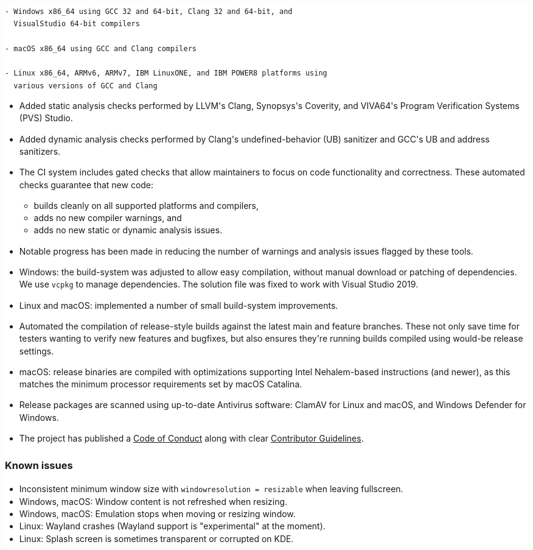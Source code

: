     - Windows x86_64 using GCC 32 and 64-bit, Clang 32 and 64-bit, and
      VisualStudio 64-bit compilers

    - macOS x86_64 using GCC and Clang compilers

    - Linux x86_64, ARMv6, ARMv7, IBM LinuxONE, and IBM POWER8 platforms using
      various versions of GCC and Clang

- Added static analysis checks performed by LLVM's Clang, Synopsys's Coverity,
  and VIVA64's Program Verification Systems (PVS) Studio.

- Added dynamic analysis checks performed by Clang's undefined-behavior (UB)
  sanitizer and GCC's UB and address sanitizers.

- The CI system includes gated checks that allow maintainers to focus on code
  functionality and correctness. These automated checks guarantee that new
  code:

    - builds cleanly on all supported platforms and compilers,
    - adds no new compiler warnings, and
    - adds no new static or dynamic analysis issues.

- Notable progress has been made in reducing the number of warnings and
  analysis issues flagged by these tools.

- Windows: the build-system was adjusted to allow easy compilation, without
  manual download or patching of dependencies. We use `vcpkg` to manage
  dependencies. The solution file was fixed to work with Visual Studio 2019.

- Linux and macOS: implemented a number of small build-system improvements.

- Automated the compilation of release-style builds against the latest main
  and feature branches. These not only save time for testers wanting to verify
  new features and bugfixes, but also ensures they're running builds compiled
  using would-be release settings.

- macOS: release binaries are compiled with optimizations supporting Intel
  Nehalem-based instructions (and newer), as this matches the minimum processor
  requirements set by macOS Catalina.

- Release packages are scanned using up-to-date Antivirus software: ClamAV for
  Linux and macOS, and Windows Defender for Windows.

- The project has published a
  [Code of Conduct](https://github.com/dosbox-staging/dosbox-staging/blob/main/CODE_OF_CONDUCT.md)
  along with clear
  [Contributor Guidelines](https://github.com/dosbox-staging/dosbox-staging/blob/main/CONTRIBUTING.md).


### Known issues

- Inconsistent minimum window size with `windowresolution = resizable` when
  leaving fullscreen.
- Windows, macOS: Window content is not refreshed when resizing.
- Windows, macOS: Emulation stops when moving or resizing window.
- Linux: Wayland crashes (Wayland support is "experimental" at the moment).
- Linux: Splash screen is sometimes transparent or corrupted on KDE.
